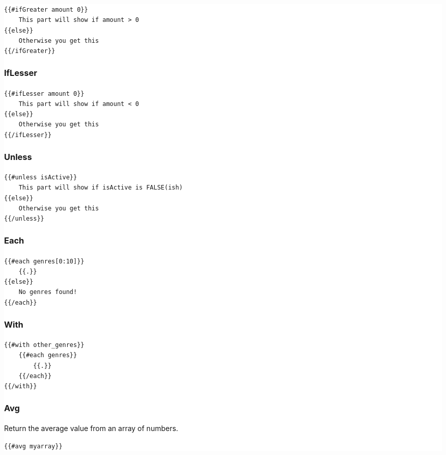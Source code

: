 ```
{{#ifGreater amount 0}}
	This part will show if amount > 0
{{else}}
	Otherwise you get this
{{/ifGreater}}
```

### IfLesser

```
{{#ifLesser amount 0}}
	This part will show if amount < 0
{{else}}
	Otherwise you get this
{{/ifLesser}}
```

### Unless

```
{{#unless isActive}}
	This part will show if isActive is FALSE(ish)
{{else}}
	Otherwise you get this
{{/unless}}
```

### Each

```
{{#each genres[0:10]}}
	{{.}}
{{else}}
	No genres found!
{{/each}}
```

### With

```
{{#with other_genres}}
	{{#each genres}}
		{{.}}
	{{/each}}
{{/with}}
```

### Avg

Return the average value from an array of numbers.

```
{{#avg myarray}}
```
